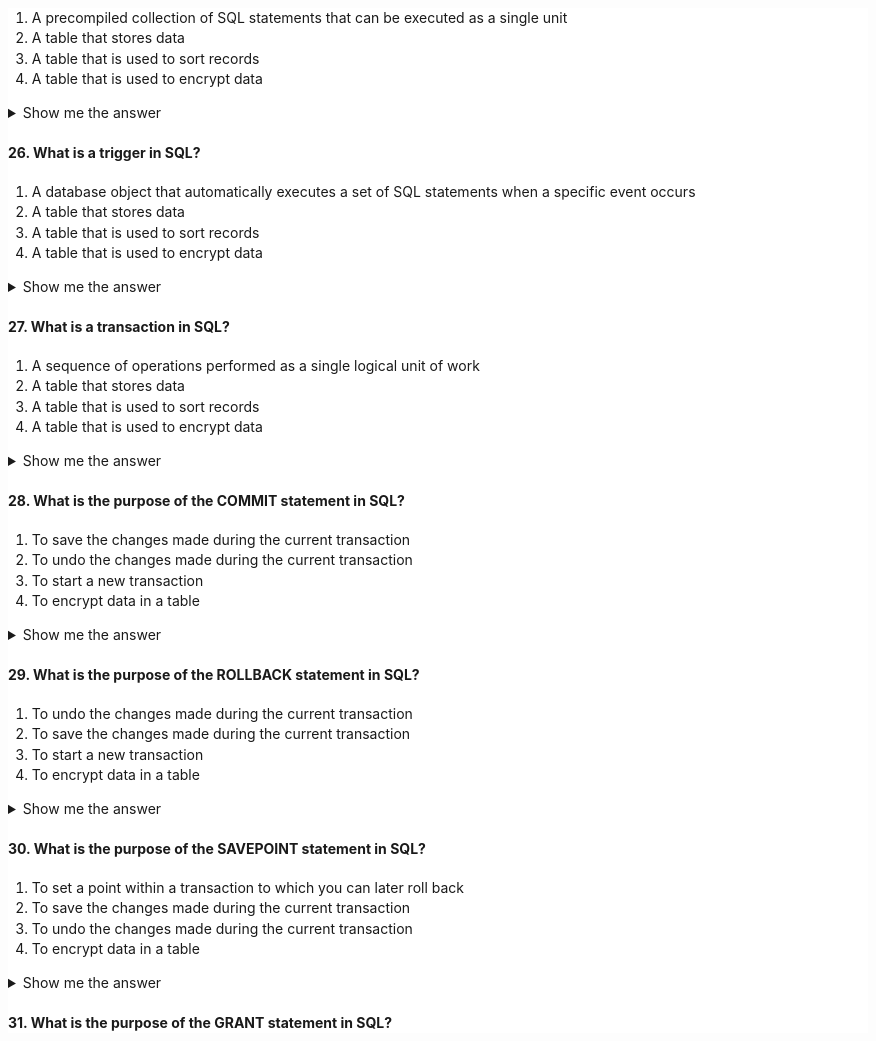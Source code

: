 1. A precompiled collection of SQL statements that can be executed as a single unit
2. A table that stores data
3. A table that is used to sort records
4. A table that is used to encrypt data

<details><summary>Show me the answer</summary></details>

#### 26. What is a trigger in SQL?

1. A database object that automatically executes a set of SQL statements when a specific event occurs
2. A table that stores data
3. A table that is used to sort records
4. A table that is used to encrypt data

<details><summary>Show me the answer</summary></details>

#### 27. What is a transaction in SQL?

1. A sequence of operations performed as a single logical unit of work
2. A table that stores data
3. A table that is used to sort records
4. A table that is used to encrypt data

<details><summary>Show me the answer</summary></details>

#### 28. What is the purpose of the COMMIT statement in SQL?

1. To save the changes made during the current transaction
2. To undo the changes made during the current transaction
3. To start a new transaction
4. To encrypt data in a table

<details><summary>Show me the answer</summary></details>

#### 29. What is the purpose of the ROLLBACK statement in SQL?

1. To undo the changes made during the current transaction
2. To save the changes made during the current transaction
3. To start a new transaction
4. To encrypt data in a table

<details><summary>Show me the answer</summary></details>

#### 30. What is the purpose of the SAVEPOINT statement in SQL?

1. To set a point within a transaction to which you can later roll back
2. To save the changes made during the current transaction
3. To undo the changes made during the current transaction
4. To encrypt data in a table

<details><summary>Show me the answer</summary></details>

#### 31. What is the purpose of the GRANT statement in SQL?
